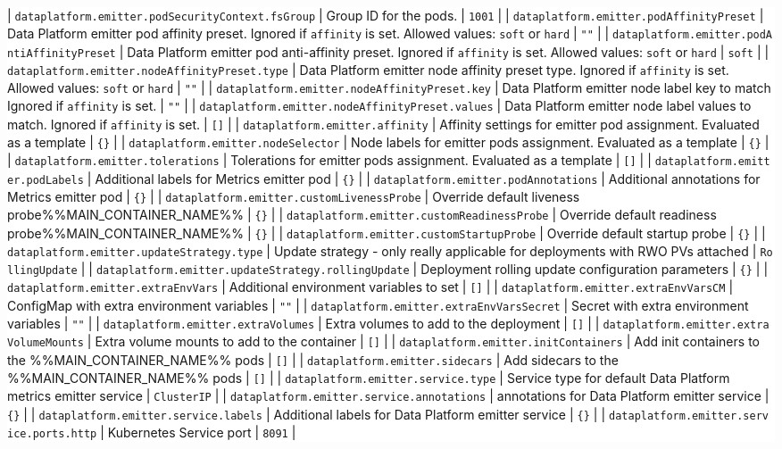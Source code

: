 | `dataplatform.emitter.podSecurityContext.fsGroup`             | Group ID for the pods.                                                                                           | `1001`                          |
| `dataplatform.emitter.podAffinityPreset`                      | Data Platform emitter pod affinity preset. Ignored if `affinity` is set. Allowed values: `soft` or `hard`        | `""`                            |
| `dataplatform.emitter.podAntiAffinityPreset`                  | Data Platform emitter pod anti-affinity preset. Ignored if `affinity` is set. Allowed values: `soft` or `hard`   | `soft`                          |
| `dataplatform.emitter.nodeAffinityPreset.type`                | Data Platform emitter node affinity preset type. Ignored if `affinity` is set. Allowed values: `soft` or `hard`  | `""`                            |
| `dataplatform.emitter.nodeAffinityPreset.key`                 | Data Platform emitter node label key to match Ignored if `affinity` is set.                                      | `""`                            |
| `dataplatform.emitter.nodeAffinityPreset.values`              | Data Platform emitter node label values to match. Ignored if `affinity` is set.                                  | `[]`                            |
| `dataplatform.emitter.affinity`                               | Affinity settings for emitter pod assignment. Evaluated as a template                                            | `{}`                            |
| `dataplatform.emitter.nodeSelector`                           | Node labels for emitter pods assignment. Evaluated as a template                                                 | `{}`                            |
| `dataplatform.emitter.tolerations`                            | Tolerations for emitter pods assignment. Evaluated as a template                                                 | `[]`                            |
| `dataplatform.emitter.podLabels`                              | Additional labels for Metrics emitter pod                                                                        | `{}`                            |
| `dataplatform.emitter.podAnnotations`                         | Additional annotations for Metrics emitter pod                                                                   | `{}`                            |
| `dataplatform.emitter.customLivenessProbe`                    | Override default liveness probe%%MAIN_CONTAINER_NAME%%                                                           | `{}`                            |
| `dataplatform.emitter.customReadinessProbe`                   | Override default readiness probe%%MAIN_CONTAINER_NAME%%                                                          | `{}`                            |
| `dataplatform.emitter.customStartupProbe`                     | Override default startup probe                                                                                   | `{}`                            |
| `dataplatform.emitter.updateStrategy.type`                    | Update strategy - only really applicable for deployments with RWO PVs attached                                   | `RollingUpdate`                 |
| `dataplatform.emitter.updateStrategy.rollingUpdate`           | Deployment rolling update configuration parameters                                                               | `{}`                            |
| `dataplatform.emitter.extraEnvVars`                           | Additional environment variables to set                                                                          | `[]`                            |
| `dataplatform.emitter.extraEnvVarsCM`                         | ConfigMap with extra environment variables                                                                       | `""`                            |
| `dataplatform.emitter.extraEnvVarsSecret`                     | Secret with extra environment variables                                                                          | `""`                            |
| `dataplatform.emitter.extraVolumes`                           | Extra volumes to add to the deployment                                                                           | `[]`                            |
| `dataplatform.emitter.extraVolumeMounts`                      | Extra volume mounts to add to the container                                                                      | `[]`                            |
| `dataplatform.emitter.initContainers`                         | Add init containers to the %%MAIN_CONTAINER_NAME%% pods                                                          | `[]`                            |
| `dataplatform.emitter.sidecars`                               | Add sidecars to the %%MAIN_CONTAINER_NAME%% pods                                                                 | `[]`                            |
| `dataplatform.emitter.service.type`                           | Service type for default Data Platform metrics emitter service                                                   | `ClusterIP`                     |
| `dataplatform.emitter.service.annotations`                    | annotations for Data Platform emitter service                                                                    | `{}`                            |
| `dataplatform.emitter.service.labels`                         | Additional labels for Data Platform emitter service                                                              | `{}`                            |
| `dataplatform.emitter.service.ports.http`                     | Kubernetes Service port                                                                                          | `8091`                          |